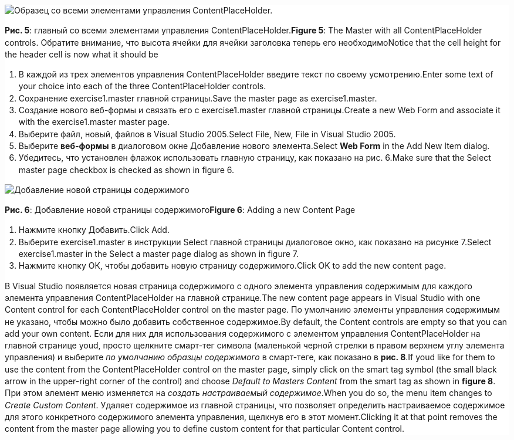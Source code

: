 
![Образец со всеми элементами управления ContentPlaceHolder.](master-pages/_static/image2.gif)

<span data-ttu-id="1b1bf-192">**Рис. 5**: главный со всеми элементами управления ContentPlaceHolder.</span><span class="sxs-lookup"><span data-stu-id="1b1bf-192">**Figure 5**: The Master with all ContentPlaceHolder controls.</span></span> <span data-ttu-id="1b1bf-193">Обратите внимание, что высота ячейки для ячейки заголовка теперь его необходимо</span><span class="sxs-lookup"><span data-stu-id="1b1bf-193">Notice that the cell height for the header cell is now what it should be</span></span>


1. <span data-ttu-id="1b1bf-194">В каждой из трех элементов управления ContentPlaceHolder введите текст по своему усмотрению.</span><span class="sxs-lookup"><span data-stu-id="1b1bf-194">Enter some text of your choice into each of the three ContentPlaceHolder controls.</span></span>
2. <span data-ttu-id="1b1bf-195">Сохранение exercise1.master главной страницы.</span><span class="sxs-lookup"><span data-stu-id="1b1bf-195">Save the master page as exercise1.master.</span></span>
3. <span data-ttu-id="1b1bf-196">Создание нового веб-формы и связать его с exercise1.master главной страницы.</span><span class="sxs-lookup"><span data-stu-id="1b1bf-196">Create a new Web Form and associate it with the exercise1.master master page.</span></span>
4. <span data-ttu-id="1b1bf-197">Выберите файл, новый, файлов в Visual Studio 2005.</span><span class="sxs-lookup"><span data-stu-id="1b1bf-197">Select File, New, File in Visual Studio 2005.</span></span>
5. <span data-ttu-id="1b1bf-198">Выберите **веб-формы** в диалоговом окне Добавление нового элемента.</span><span class="sxs-lookup"><span data-stu-id="1b1bf-198">Select **Web Form** in the Add New Item dialog.</span></span>
6. <span data-ttu-id="1b1bf-199">Убедитесь, что установлен флажок использовать главную страницу, как показано на рис. 6.</span><span class="sxs-lookup"><span data-stu-id="1b1bf-199">Make sure that the Select master page checkbox is checked as shown in figure 6.</span></span>


![Добавление новой страницы содержимого](master-pages/_static/image3.gif)

<span data-ttu-id="1b1bf-201">**Рис. 6**: Добавление новой страницы содержимого</span><span class="sxs-lookup"><span data-stu-id="1b1bf-201">**Figure 6**: Adding a new Content Page</span></span>


1. <span data-ttu-id="1b1bf-202">Нажмите кнопку Добавить.</span><span class="sxs-lookup"><span data-stu-id="1b1bf-202">Click Add.</span></span>
2. <span data-ttu-id="1b1bf-203">Выберите exercise1.master в инструкции Select главной страницы диалоговое окно, как показано на рисунке 7.</span><span class="sxs-lookup"><span data-stu-id="1b1bf-203">Select exercise1.master in the Select a master page dialog as shown in figure 7.</span></span>
3. <span data-ttu-id="1b1bf-204">Нажмите кнопку ОК, чтобы добавить новую страницу содержимого.</span><span class="sxs-lookup"><span data-stu-id="1b1bf-204">Click OK to add the new content page.</span></span>

<span data-ttu-id="1b1bf-205">В Visual Studio появляется новая страница содержимого с одного элемента управления содержимым для каждого элемента управления ContentPlaceHolder на главной странице.</span><span class="sxs-lookup"><span data-stu-id="1b1bf-205">The new content page appears in Visual Studio with one Content control for each ContentPlaceHolder control on the master page.</span></span> <span data-ttu-id="1b1bf-206">По умолчанию элементы управления содержимым не указано, чтобы можно было добавить собственное содержимое.</span><span class="sxs-lookup"><span data-stu-id="1b1bf-206">By default, the Content controls are empty so that you can add your own content.</span></span> <span data-ttu-id="1b1bf-207">Если для них для использования содержимого с элементом управления ContentPlaceHolder на главной странице youd, просто щелкните смарт-тег символа (маленькой черной стрелки в правом верхнем углу элемента управления) и выберите *по умолчанию образцы содержимого* в смарт-теге, как показано в **рис. 8**.</span><span class="sxs-lookup"><span data-stu-id="1b1bf-207">If youd like for them to use the content from the ContentPlaceHolder control on the master page, simply click on the smart tag symbol (the small black arrow in the upper-right corner of the control) and choose *Default to Masters Content* from the smart tag as shown in **figure 8**.</span></span> <span data-ttu-id="1b1bf-208">При этом элемент меню изменяется на *создать настраиваемый содержимое*.</span><span class="sxs-lookup"><span data-stu-id="1b1bf-208">When you do so, the menu item changes to *Create Custom Content*.</span></span> <span data-ttu-id="1b1bf-209">Удаляет содержимое из главной страницы, что позволяет определить настраиваемое содержимое для этого конкретного содержимого элемента управления, щелкнув его в этот момент.</span><span class="sxs-lookup"><span data-stu-id="1b1bf-209">Clicking it at that point removes the content from the master page allowing you to define custom content for that particular Content control.</span></span>
